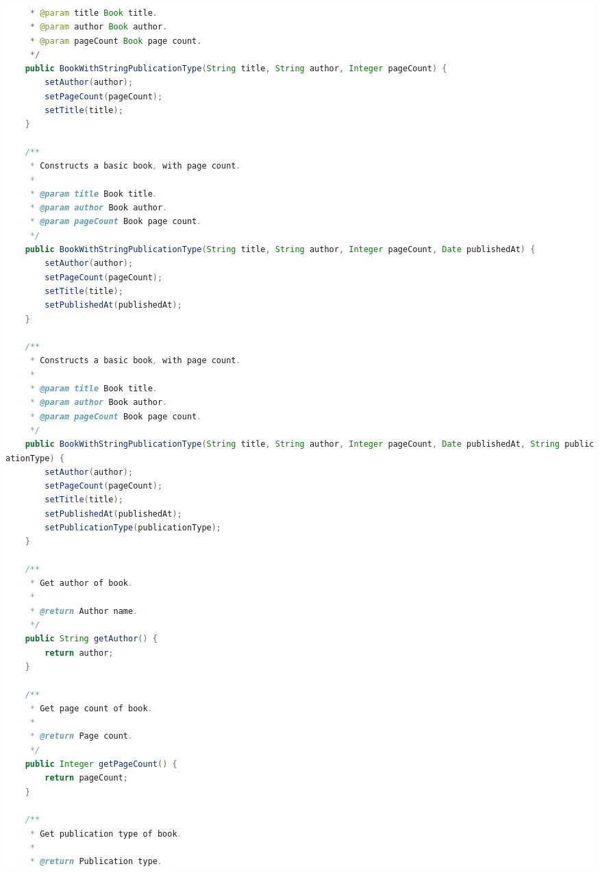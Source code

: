 ```java
     * @param title Book title.
     * @param author Book author.
     * @param pageCount Book page count.
     */
    public BookWithStringPublicationType(String title, String author, Integer pageCount) {
        setAuthor(author);
        setPageCount(pageCount);
        setTitle(title);
    }

    /**
     * Constructs a basic book, with page count.
     *
     * @param title Book title.
     * @param author Book author.
     * @param pageCount Book page count.
     */
    public BookWithStringPublicationType(String title, String author, Integer pageCount, Date publishedAt) {
        setAuthor(author);
        setPageCount(pageCount);
        setTitle(title);
        setPublishedAt(publishedAt);
    }

    /**
     * Constructs a basic book, with page count.
     *
     * @param title Book title.
     * @param author Book author.
     * @param pageCount Book page count.
     */
    public BookWithStringPublicationType(String title, String author, Integer pageCount, Date publishedAt, String publicationType) {
        setAuthor(author);
        setPageCount(pageCount);
        setTitle(title);
        setPublishedAt(publishedAt);
        setPublicationType(publicationType);
    }

    /**
     * Get author of book.
     *
     * @return Author name.
     */
    public String getAuthor() {
        return author;
    }

    /**
     * Get page count of book.
     *
     * @return Page count.
     */
    public Integer getPageCount() {
        return pageCount;
    }

    /**
     * Get publication type of book.
     *
     * @return Publication type.
```